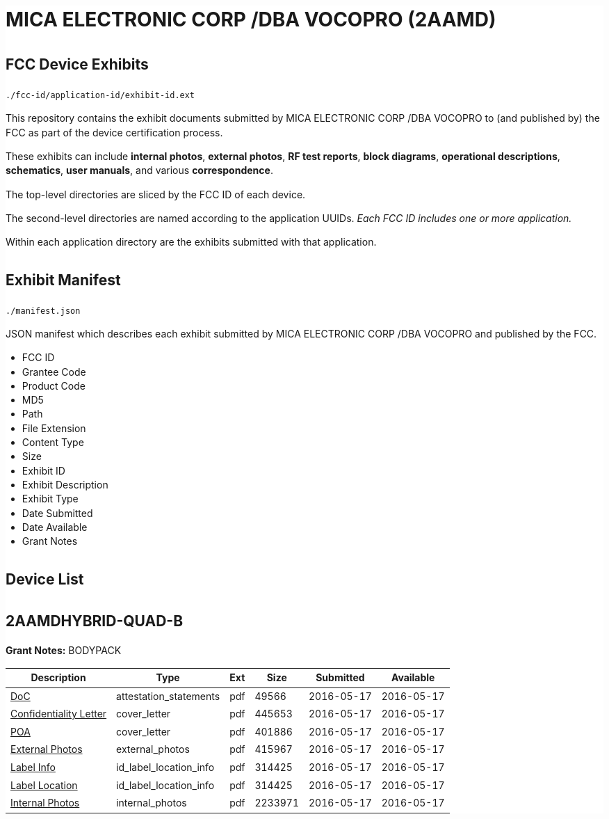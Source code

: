 # MICA ELECTRONIC CORP /DBA VOCOPRO (2AAMD)
## FCC Device Exhibits

```
./fcc-id/application-id/exhibit-id.ext
```

This repository contains the exhibit documents submitted by MICA ELECTRONIC CORP /DBA VOCOPRO to (and published by) the FCC as part of the device certification process.

These exhibits can include **internal photos**, **external photos**, **RF test reports**, **block diagrams**, **operational descriptions**, **schematics**, **user manuals**, and various **correspondence**.

The top-level directories are sliced by the FCC ID of each device.

The second-level directories are named according to the application UUIDs. *Each FCC ID includes one or more application.*

Within each application directory are the exhibits submitted with that application. 

## Exhibit Manifest

```
./manifest.json
```

JSON manifest which describes each exhibit submitted by MICA ELECTRONIC CORP /DBA VOCOPRO and published by the FCC.

- FCC ID
- Grantee Code
- Product Code
- MD5
- Path
- File Extension
- Content Type
- Size
- Exhibit ID
- Exhibit Description
- Exhibit Type
- Date Submitted
- Date Available
- Grant Notes

## Device List
## 2AAMDHYBRID-QUAD-B
**Grant Notes:** BODYPACK

| Description | Type | Ext | Size | Submitted | Available |
| ----------- | ---- | --- | ---- | --------- | --------- |
| [DoC](2AAMDHYBRID-QUAD-B/42c3353421e01ec52f3e3646de800482/2993592.pdf) | attestation_statements | pdf | 49566 | 2016-05-17 | 2016-05-17 |
| [Confidentiality Letter](2AAMDHYBRID-QUAD-B/42c3353421e01ec52f3e3646de800482/2993612.pdf) | cover_letter | pdf | 445653 | 2016-05-17 | 2016-05-17 |
| [POA](2AAMDHYBRID-QUAD-B/42c3353421e01ec52f3e3646de800482/2993613.pdf) | cover_letter | pdf | 401886 | 2016-05-17 | 2016-05-17 |
| [External Photos](2AAMDHYBRID-QUAD-B/42c3353421e01ec52f3e3646de800482/2993608.pdf) | external_photos | pdf | 415967 | 2016-05-17 | 2016-05-17 |
| [Label Info](2AAMDHYBRID-QUAD-B/42c3353421e01ec52f3e3646de800482/2993611.pdf) | id_label_location_info | pdf | 314425 | 2016-05-17 | 2016-05-17 |
| [Label Location](2AAMDHYBRID-QUAD-B/42c3353421e01ec52f3e3646de800482/2993611.pdf) | id_label_location_info | pdf | 314425 | 2016-05-17 | 2016-05-17 |
| [Internal Photos](2AAMDHYBRID-QUAD-B/42c3353421e01ec52f3e3646de800482/2993609.pdf) | internal_photos | pdf | 2233971 | 2016-05-17 | 2016-05-17 |